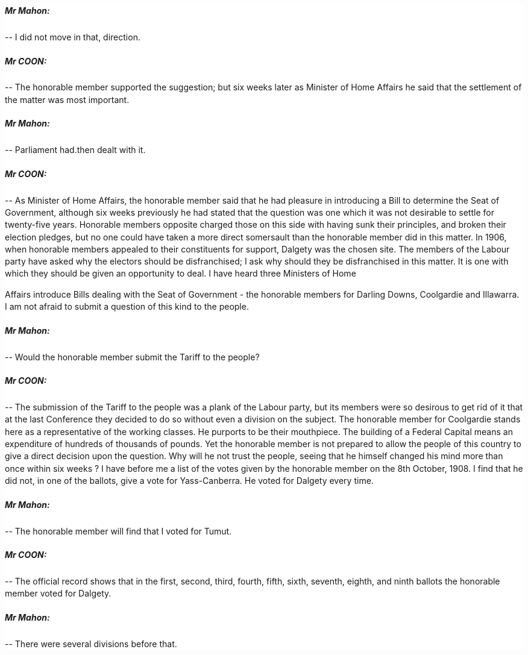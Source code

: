##### Mr Mahon:

--  I did not move in that, direction. 

##### Mr COON:

-- The honorable member supported the suggestion; but six weeks later as Minister of Home Affairs he said that the settlement of the matter was most important. 

##### Mr Mahon:

--  Parliament had.then dealt with it. 

##### Mr COON:

-- As Minister of Home Affairs, the honorable member said that he had pleasure in introducing a Bill to determine the Seat of Government, although six weeks previously he had stated that the question was one which it was not desirable to settle for twenty-five years. Honorable members opposite charged those on this side with having sunk their principles, and broken their election pledges, but no one could have taken a more direct somersault than the honorable member did in this matter. In 1906, when honorable members appealed to their constituents for support, Dalgety was the chosen site. The members of the Labour party have asked why the electors should be disfranchised; I ask why should they be disfranchised in this matter. It is one with which they should be given an opportunity to deal. I have heard three Ministers of Home 

Affairs introduce Bills dealing with the Seat of Government - the honorable members for Darling Downs, Coolgardie and Illawarra. I am not afraid to submit a question of this kind to the people. 

##### Mr Mahon:

--  Would the honorable member submit the Tariff to the people? 

##### Mr COON:

-- The submission of the Tariff to the people was a plank of the Labour party, but its members were so desirous to get rid of it that at the last Conference they decided to do so without even a division on the subject. The honorable member for Coolgardie stands here as a representative of the working classes. He purports to be their mouthpiece. The building of a Federal Capital means an expenditure of hundreds of thousands of pounds. Yet the honorable member is not prepared to allow the people of this country to give a direct decision upon the question. Why will he not trust the people, seeing that he himself changed his mind more than once within six weeks ? I have before me a list of the votes given by the honorable member on the 8th October, 1908. I find that he did not, in one of the ballots, give a vote for Yass-Canberra. He voted for Dalgety every time. 

##### Mr Mahon:

--  The honorable member will find that I voted for Tumut. 

##### Mr COON:

-- The official record shows that in the first, second, third, fourth, fifth, sixth, seventh, eighth, and ninth ballots the honorable member voted for Dalgety. 

##### Mr Mahon:

--  There were several divisions before that. 
